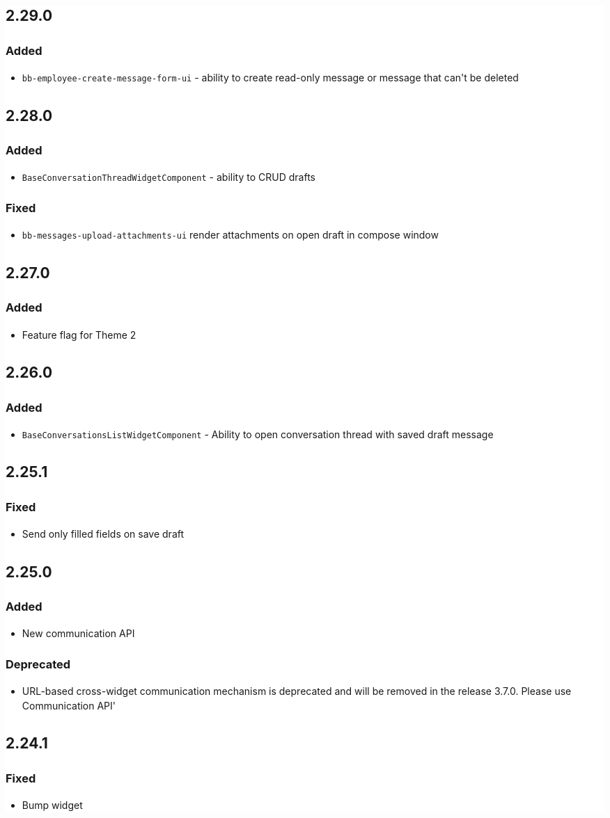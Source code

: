 ## 2.29.0

### Added
- `bb-employee-create-message-form-ui` - ability to create read-only message or message that can't be deleted

## 2.28.0

### Added
- `BaseConversationThreadWidgetComponent` - ability to CRUD drafts

### Fixed
- `bb-messages-upload-attachments-ui` render attachments on open draft in compose window

## 2.27.0

### Added
- Feature flag for Theme 2

## 2.26.0

### Added
- `BaseConversationsListWidgetComponent` - Ability to open conversation thread with saved draft message

## 2.25.1

### Fixed
- Send only filled fields on save draft

## 2.25.0

### Added
- New communication API

### Deprecated
- URL-based cross-widget communication mechanism is deprecated and will be removed in the release 3.7.0. Please use Communication API'

## 2.24.1

### Fixed
- Bump widget
